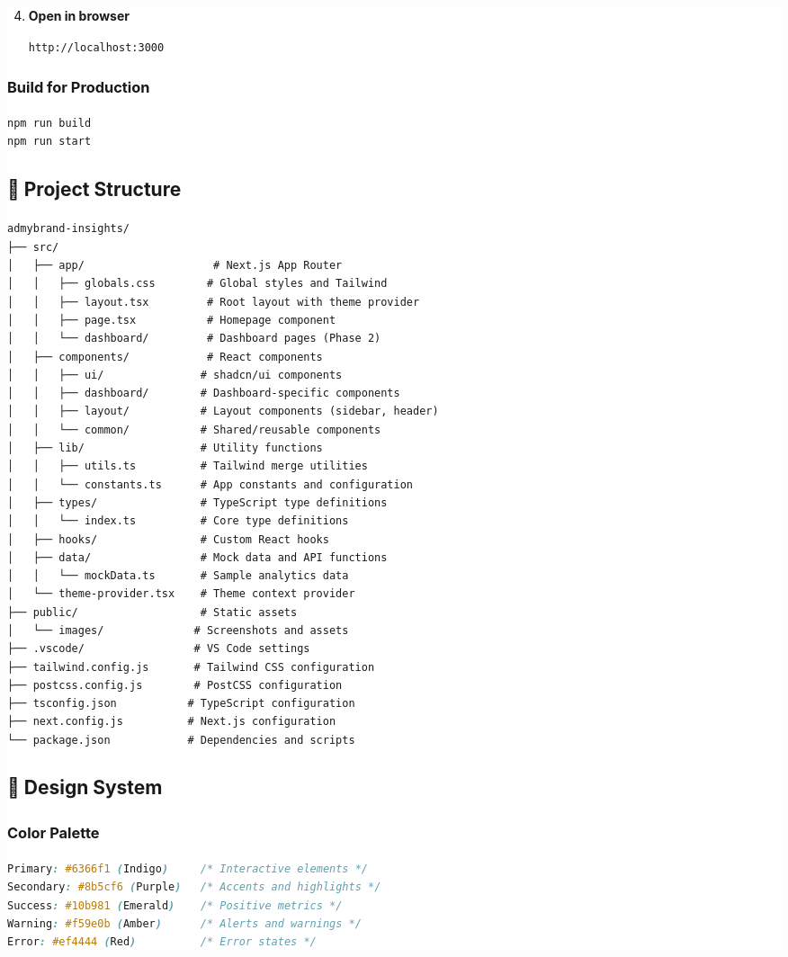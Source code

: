 4. **Open in browser**
   ```
   http://localhost:3000
   ```

### Build for Production

```bash
npm run build
npm run start
```

## 📁 Project Structure

```
admybrand-insights/
├── src/
│   ├── app/                    # Next.js App Router
│   │   ├── globals.css        # Global styles and Tailwind
│   │   ├── layout.tsx         # Root layout with theme provider
│   │   ├── page.tsx           # Homepage component
│   │   └── dashboard/         # Dashboard pages (Phase 2)
│   ├── components/            # React components
│   │   ├── ui/               # shadcn/ui components
│   │   ├── dashboard/        # Dashboard-specific components
│   │   ├── layout/           # Layout components (sidebar, header)
│   │   └── common/           # Shared/reusable components
│   ├── lib/                  # Utility functions
│   │   ├── utils.ts          # Tailwind merge utilities
│   │   └── constants.ts      # App constants and configuration
│   ├── types/                # TypeScript type definitions
│   │   └── index.ts          # Core type definitions
│   ├── hooks/                # Custom React hooks
│   ├── data/                 # Mock data and API functions
│   │   └── mockData.ts       # Sample analytics data
│   └── theme-provider.tsx    # Theme context provider
├── public/                   # Static assets
│   └── images/              # Screenshots and assets
├── .vscode/                 # VS Code settings
├── tailwind.config.js       # Tailwind CSS configuration
├── postcss.config.js        # PostCSS configuration
├── tsconfig.json           # TypeScript configuration
├── next.config.js          # Next.js configuration
└── package.json            # Dependencies and scripts
```

## 🎨 Design System

### Color Palette
```css
Primary: #6366f1 (Indigo)     /* Interactive elements */
Secondary: #8b5cf6 (Purple)   /* Accents and highlights */
Success: #10b981 (Emerald)    /* Positive metrics */
Warning: #f59e0b (Amber)      /* Alerts and warnings */
Error: #ef4444 (Red)          /* Error states */
```
